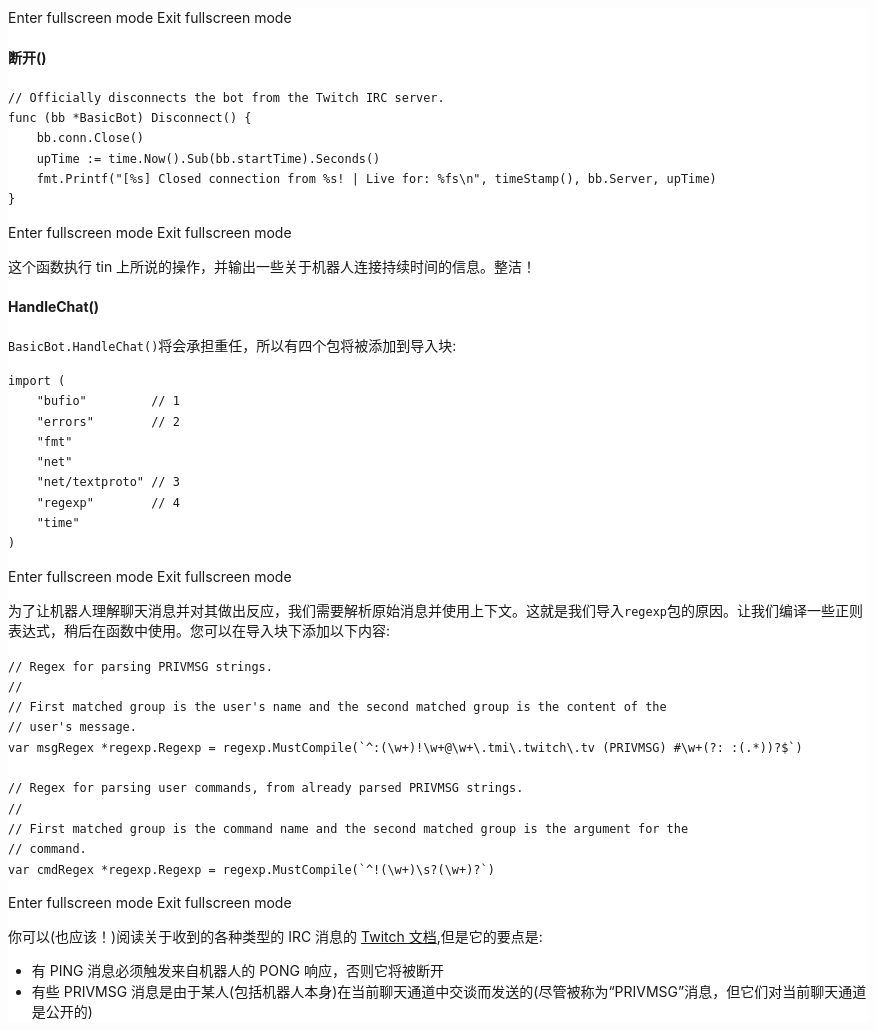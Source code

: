 Enter fullscreen mode Exit fullscreen mode

#### 断开()

```
// Officially disconnects the bot from the Twitch IRC server.
func (bb *BasicBot) Disconnect() {
    bb.conn.Close()
    upTime := time.Now().Sub(bb.startTime).Seconds()
    fmt.Printf("[%s] Closed connection from %s! | Live for: %fs\n", timeStamp(), bb.Server, upTime)
} 
```

Enter fullscreen mode Exit fullscreen mode

这个函数执行 tin 上所说的操作，并输出一些关于机器人连接持续时间的信息。整洁！

#### HandleChat()

`BasicBot.HandleChat()`将会承担重任，所以有四个包将被添加到导入块:

```
import (
    "bufio"         // 1
    "errors"        // 2
    "fmt"
    "net"
    "net/textproto" // 3
    "regexp"        // 4
    "time"
) 
```

Enter fullscreen mode Exit fullscreen mode

为了让机器人理解聊天消息并对其做出反应，我们需要解析原始消息并使用上下文。这就是我们导入`regexp`包的原因。让我们编译一些正则表达式，稍后在函数中使用。您可以在导入块下添加以下内容:

```
// Regex for parsing PRIVMSG strings.
//
// First matched group is the user's name and the second matched group is the content of the
// user's message.
var msgRegex *regexp.Regexp = regexp.MustCompile(`^:(\w+)!\w+@\w+\.tmi\.twitch\.tv (PRIVMSG) #\w+(?: :(.*))?$`)

// Regex for parsing user commands, from already parsed PRIVMSG strings.
//
// First matched group is the command name and the second matched group is the argument for the
// command.
var cmdRegex *regexp.Regexp = regexp.MustCompile(`^!(\w+)\s?(\w+)?`) 
```

Enter fullscreen mode Exit fullscreen mode

你可以(也应该！)阅读关于收到的各种类型的 IRC 消息的 [Twitch 文档](https://dev.twitch.tv/docs/irc),但是它的要点是:

*   有 PING 消息必须触发来自机器人的 PONG 响应，否则它将被断开
*   有些 PRIVMSG 消息是由于某人(包括机器人本身)在当前聊天通道中交谈而发送的(尽管被称为“PRIVMSG”消息，但它们对当前聊天通道是公开的)
